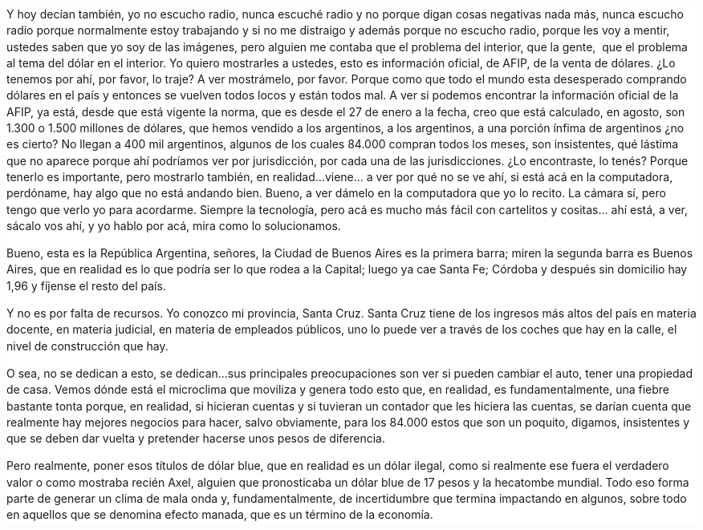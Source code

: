 
Y hoy decían también, yo no escucho radio, nunca escuché radio y no
porque digan cosas negativas nada más, nunca escucho radio porque
normalmente estoy trabajando y si no me distraigo y además porque no
escucho radio, porque les voy a mentir, ustedes saben que yo soy de las
imágenes, pero alguien me contaba que el problema del interior, que la
gente,  que el problema al tema del dólar en el interior. Yo quiero
mostrarles a ustedes, esto es información oficial, de AFIP, de la venta
de dólares. ¿Lo tenemos por ahí, por favor, lo traje? A ver mostrámelo,
por favor. Porque como que todo el mundo esta desesperado comprando
dólares en el país y entonces se vuelven todos locos y están todos mal.
A ver si podemos encontrar la información oficial de la AFIP, ya está,
desde que está vigente la norma, que es desde el 27 de enero a la fecha,
creo que está calculado, en agosto, son 1.300 o 1.500 millones de
dólares, que hemos vendido a los argentinos, a los argentinos, a una
porción ínfima de argentinos ¿no es cierto? No llegan a 400 mil
argentinos, algunos de los cuales 84.000 compran todos los meses, son
insistentes, qué lástima que no aparece porque ahí podríamos ver por
jurisdicción, por cada una de las jurisdicciones. ¿Lo encontraste, lo
tenés? Porque tenerlo es importante, pero mostrarlo también, en
realidad…viene… a ver por qué no se ve ahí, si está acá en la
computadora, perdóname, hay algo que no está andando bien. Bueno, a ver
dámelo en la computadora que yo lo recito. La cámara sí, pero tengo que
verlo yo para acordarme. Siempre la tecnología, pero acá es mucho más
fácil con cartelitos y cositas… ahí está, a ver, sácalo vos ahí, y yo
hablo por acá, mira como lo solucionamos.

Bueno, esta es la República Argentina, señores, la Ciudad de Buenos
Aires es la primera barra; miren la segunda barra es Buenos Aires, que
en realidad es lo que podría ser lo que rodea a la Capital; luego ya cae
Santa Fe; Córdoba y después sin domicilio hay 1,96 y fíjense el resto
del país.                     

Y no es por falta de recursos. Yo conozco mi provincia, Santa Cruz.
Santa Cruz tiene de los ingresos más altos del país en materia docente,
en materia judicial, en materia de empleados públicos, uno lo puede ver
a través de los coches que hay en la calle, el nivel de construcción que
hay.

O sea, no se dedican a esto, se dedican…sus principales preocupaciones
son ver si pueden cambiar el auto, tener una propiedad de casa. Vemos
dónde está el microclima que moviliza y genera todo esto que, en
realidad, es fundamentalmente, una fiebre bastante tonta porque, en
realidad, si hicieran cuentas y si tuvieran un contador que les hiciera
las cuentas, se darían cuenta que realmente hay mejores negocios para
hacer, salvo obviamente, para los 84.000 estos que son un poquito,
digamos, insistentes y que se deben dar vuelta y pretender hacerse unos
pesos de diferencia.

Pero realmente, poner esos títulos de dólar blue, que en realidad es un
dólar ilegal, como si realmente ese fuera el verdadero valor o como
mostraba recién Axel, alguien que pronosticaba un dólar blue de 17 pesos
y la hecatombe mundial. Todo eso forma parte de generar un clima de mala
onda y, fundamentalmente, de incertidumbre que termina impactando en
algunos, sobre todo en aquellos que se denomina efecto manada, que es un
término de la economía.
